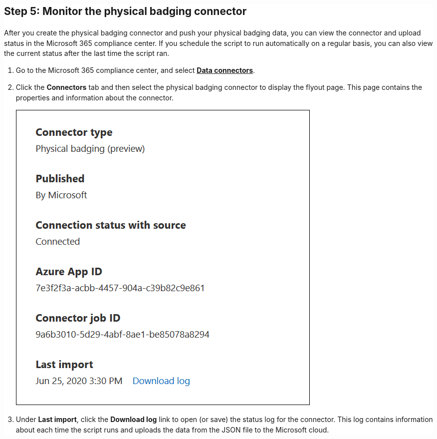 ## Step 5: Monitor the physical badging connector

After you create the physical badging connector and push your physical badging data, you can view the connector and upload status in the Microsoft 365 compliance center. If you schedule the script to run automatically on a regular basis, you can also view the current status after the last time the script ran.

1. Go to the Microsoft 365 compliance center, and select <a href="https://go.microsoft.com/fwlink/p/?linkid=2173865" target="_blank">**Data connectors**</a>.

2. Click the **Connectors** tab and then select the physical badging connector to display the flyout page. This page contains the properties and information about the connector.

   ![Status flyout page for physical badging connector.](..\media\PhysicalBadgingStatusFlyout.png)

3. Under **Last import**, click the **Download log** link to open (or save) the status log for the connector. This log contains information about each time the script runs and uploads the data from the JSON file to the Microsoft cloud.
